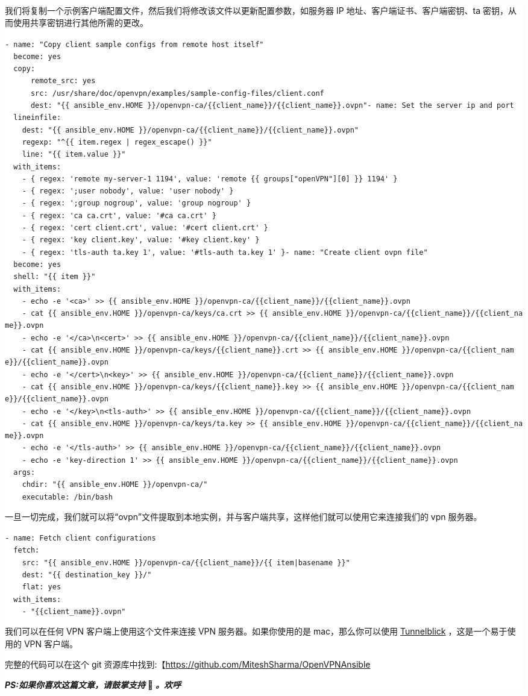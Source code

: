 我们将复制一个示例客户端配置文件，然后我们将修改该文件以更新配置参数，如服务器 IP 地址、客户端证书、客户端密钥、ta 密钥，从而使用共享密钥进行其他所需的更改。

```
- name: "Copy client sample configs from remote host itself"
  become: yes
  copy:
      remote_src: yes
      src: /usr/share/doc/openvpn/examples/sample-config-files/client.conf
      dest: "{{ ansible_env.HOME }}/openvpn-ca/{{client_name}}/{{client_name}}.ovpn"- name: Set the server ip and port
  lineinfile:
    dest: "{{ ansible_env.HOME }}/openvpn-ca/{{client_name}}/{{client_name}}.ovpn"
    regexp: "^{{ item.regex | regex_escape() }}"
    line: "{{ item.value }}"
  with_items:
    - { regex: 'remote my-server-1 1194', value: 'remote {{ groups["openVPN"][0] }} 1194' }
    - { regex: ';user nobody', value: 'user nobody' }
    - { regex: ';group nogroup', value: 'group nogroup' }
    - { regex: 'ca ca.crt', value: '#ca ca.crt' }
    - { regex: 'cert client.crt', value: '#cert client.crt' }
    - { regex: 'key client.key', value: '#key client.key' }
    - { regex: 'tls-auth ta.key 1', value: '#tls-auth ta.key 1' }- name: "Create client ovpn file"
  become: yes
  shell: "{{ item }}"
  with_items:
    - echo -e '<ca>' >> {{ ansible_env.HOME }}/openvpn-ca/{{client_name}}/{{client_name}}.ovpn
    - cat {{ ansible_env.HOME }}/openvpn-ca/keys/ca.crt >> {{ ansible_env.HOME }}/openvpn-ca/{{client_name}}/{{client_name}}.ovpn
    - echo -e '</ca>\n<cert>' >> {{ ansible_env.HOME }}/openvpn-ca/{{client_name}}/{{client_name}}.ovpn
    - cat {{ ansible_env.HOME }}/openvpn-ca/keys/{{client_name}}.crt >> {{ ansible_env.HOME }}/openvpn-ca/{{client_name}}/{{client_name}}.ovpn
    - echo -e '</cert>\n<key>' >> {{ ansible_env.HOME }}/openvpn-ca/{{client_name}}/{{client_name}}.ovpn
    - cat {{ ansible_env.HOME }}/openvpn-ca/keys/{{client_name}}.key >> {{ ansible_env.HOME }}/openvpn-ca/{{client_name}}/{{client_name}}.ovpn
    - echo -e '</key>\n<tls-auth>' >> {{ ansible_env.HOME }}/openvpn-ca/{{client_name}}/{{client_name}}.ovpn
    - cat {{ ansible_env.HOME }}/openvpn-ca/keys/ta.key >> {{ ansible_env.HOME }}/openvpn-ca/{{client_name}}/{{client_name}}.ovpn
    - echo -e '</tls-auth>' >> {{ ansible_env.HOME }}/openvpn-ca/{{client_name}}/{{client_name}}.ovpn
    - echo -e 'key-direction 1' >> {{ ansible_env.HOME }}/openvpn-ca/{{client_name}}/{{client_name}}.ovpn
  args:
    chdir: "{{ ansible_env.HOME }}/openvpn-ca/"
    executable: /bin/bash
```

一旦一切完成，我们就可以将“ovpn”文件提取到本地实例，并与客户端共享，这样他们就可以使用它来连接我们的 vpn 服务器。

```
- name: Fetch client configurations
  fetch:
    src: "{{ ansible_env.HOME }}/openvpn-ca/{{client_name}}/{{ item|basename }}"
    dest: "{{ destination_key }}/"
    flat: yes
  with_items:
    - "{{client_name}}.ovpn"
```

我们可以在任何 VPN 客户端上使用这个文件来连接 VPN 服务器。如果你使用的是 mac，那么你可以使用 [Tunnelblick](https://tunnelblick.net/) ，这是一个易于使用的 VPN 客户端。

完整的代码可以在这个 git 资源库中找到:【https://github.com/MiteshSharma/OpenVPNAnsible

***PS:如果你喜欢这篇文章，请鼓掌支持*** 👏 ***。欢呼***